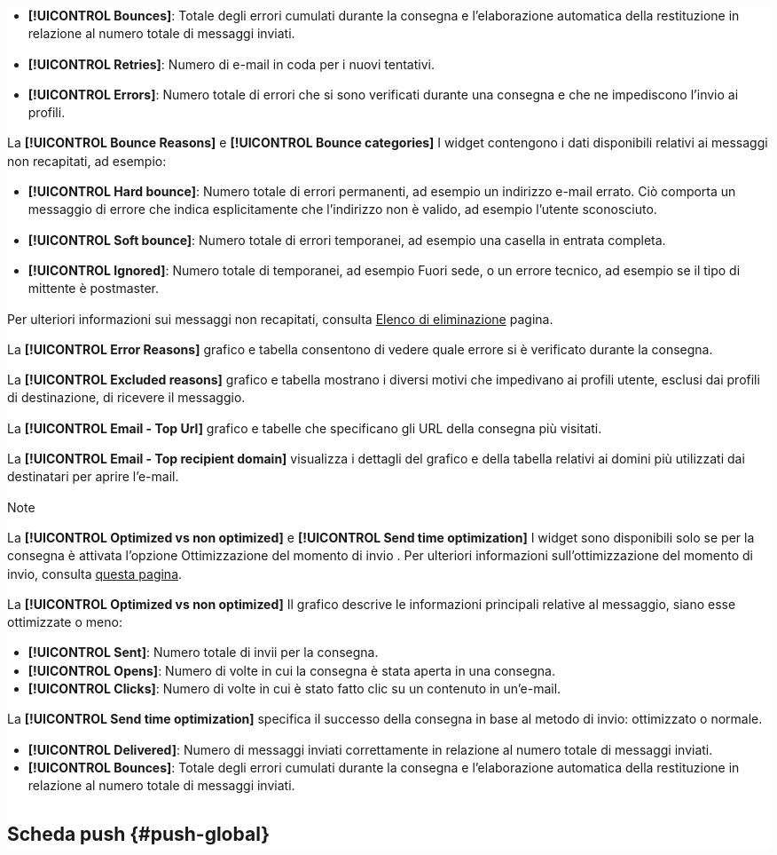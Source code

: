 * **[!UICONTROL Bounces]**: Totale degli errori cumulati durante la consegna e l’elaborazione automatica della restituzione in relazione al numero totale di messaggi inviati.

* **[!UICONTROL Retries]**: Numero di e-mail in coda per i nuovi tentativi.

* **[!UICONTROL Errors]**: Numero totale di errori che si sono verificati durante una consegna e che ne impediscono l’invio ai profili.

La **[!UICONTROL Bounce Reasons]** e **[!UICONTROL Bounce categories]** I widget contengono i dati disponibili relativi ai messaggi non recapitati, ad esempio:

* **[!UICONTROL Hard bounce]**: Numero totale di errori permanenti, ad esempio un indirizzo e-mail errato. Ciò comporta un messaggio di errore che indica esplicitamente che l’indirizzo non è valido, ad esempio l’utente sconosciuto.

* **[!UICONTROL Soft bounce]**: Numero totale di errori temporanei, ad esempio una casella in entrata completa.

* **[!UICONTROL Ignored]**: Numero totale di temporanei, ad esempio Fuori sede, o un errore tecnico, ad esempio se il tipo di mittente è postmaster.

Per ulteriori informazioni sui messaggi non recapitati, consulta [Elenco di eliminazione](../reports/suppression-list.md) pagina.

La **[!UICONTROL Error Reasons]** grafico e tabella consentono di vedere quale errore si è verificato durante la consegna.

La **[!UICONTROL Excluded reasons]** grafico e tabella mostrano i diversi motivi che impedivano ai profili utente, esclusi dai profili di destinazione, di ricevere il messaggio.

La **[!UICONTROL Email - Top Url]** grafico e tabelle che specificano gli URL della consegna più visitati.

La **[!UICONTROL Email - Top recipient domain]** visualizza i dettagli del grafico e della tabella relativi ai domini più utilizzati dai destinatari per aprire l’e-mail.

>[!NOTE]
>
>La **[!UICONTROL Optimized vs non optimized]** e **[!UICONTROL Send time optimization]**  I widget sono disponibili solo se per la consegna è attivata l’opzione Ottimizzazione del momento di invio . Per ulteriori informazioni sull’ottimizzazione del momento di invio, consulta [questa pagina](../messages/send-time-optimization.md).

La **[!UICONTROL Optimized vs non optimized]** Il grafico descrive le informazioni principali relative al messaggio, siano esse ottimizzate o meno:

* **[!UICONTROL Sent]**: Numero totale di invii per la consegna.
* **[!UICONTROL Opens]**: Numero di volte in cui la consegna è stata aperta in una consegna.
* **[!UICONTROL Clicks]**: Numero di volte in cui è stato fatto clic su un contenuto in un’e-mail.

La **[!UICONTROL Send time optimization]** specifica il successo della consegna in base al metodo di invio: ottimizzato o normale.

* **[!UICONTROL Delivered]**: Numero di messaggi inviati correttamente in relazione al numero totale di messaggi inviati.
* **[!UICONTROL Bounces]**: Totale degli errori cumulati durante la consegna e l’elaborazione automatica della restituzione in relazione al numero totale di messaggi inviati.

## Scheda push {#push-global}
